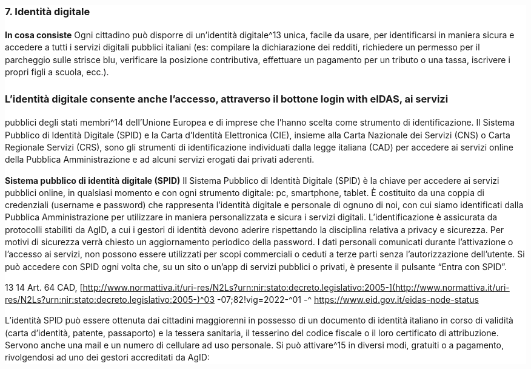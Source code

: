 
### 7. Identità digitale

**In cosa consiste**
Ogni cittadino può disporre di un’identità digitale^13 unica, facile da usare, per identificarsi in
maniera sicura e accedere a tutti i servizi digitali pubblici italiani (es: compilare la dichiarazione dei
redditi, richiedere un permesso per il parcheggio sulle strisce blu, verificare la posizione
contributiva, effettuare un pagamento per un tributo o una tassa, iscrivere i propri figli a scuola,
ecc.).

### L’identità digitale consente anche l’accesso, attraverso il bottone login with eIDAS, ai servizi

pubblici degli stati membri^14 dell’Unione Europea e di imprese che l’hanno scelta come strumento
di identificazione.
Il Sistema Pubblico di Identità Digitale (SPID) e la Carta d’Identità Elettronica (CIE), insieme alla
Carta Nazionale dei Servizi (CNS) o Carta Regionale Servizi (CRS), sono gli strumenti di
identificazione individuati dalla legge italiana (CAD) per accedere ai servizi online della Pubblica
Amministrazione e ad alcuni servizi erogati dai privati aderenti.

**Sistema pubblico di identità digitale (SPID)**
Il Sistema Pubblico di Identità Digitale (SPID) è la chiave per accedere ai servizi pubblici online, in
qualsiasi momento e con ogni strumento digitale: pc, smartphone, tablet. È costituito da una
coppia di credenziali (username e password) che rappresenta l’identità digitale e personale di
ognuno di noi, con cui siamo identificati dalla Pubblica Amministrazione per utilizzare in maniera
personalizzata e sicura i servizi digitali.
L’identificazione è assicurata da protocolli stabiliti da AgID, a cui i gestori di identità devono
aderire rispettando la disciplina relativa a privacy e sicurezza. Per motivi di sicurezza verrà chiesto
un aggiornamento periodico della password.
I dati personali comunicati durante l’attivazione o l’accesso ai servizi, non possono essere utilizzati
per scopi commerciali o ceduti a terze parti senza l’autorizzazione dell’utente.
Si può accedere con SPID ogni volta che, su un sito o un’app di servizi pubblici o privati, è presente
il pulsante “Entra con SPID”.

13
14 Art. 64 CAD, [http://www.normattiva.it/uri-res/N2Ls?urn:nir:stato:decreto.legislativo:2005-](http://www.normattiva.it/uri-res/N2Ls?urn:nir:stato:decreto.legislativo:2005-)^03 -07;82!vig=2022-^01 -^
https://www.eid.gov.it/eidas-node-status


L’identità SPID può essere ottenuta dai cittadini maggiorenni in possesso di un documento di
identità italiano in corso di validità (carta d’identità, patente, passaporto) e la tessera sanitaria, il
tesserino del codice fiscale o il loro certificato di attribuzione. Servono anche una mail e un
numero di cellulare ad uso personale.
Si può attivare^15 in diversi modi, gratuiti o a pagamento, rivolgendosi ad uno dei gestori accreditati
da AgID:
